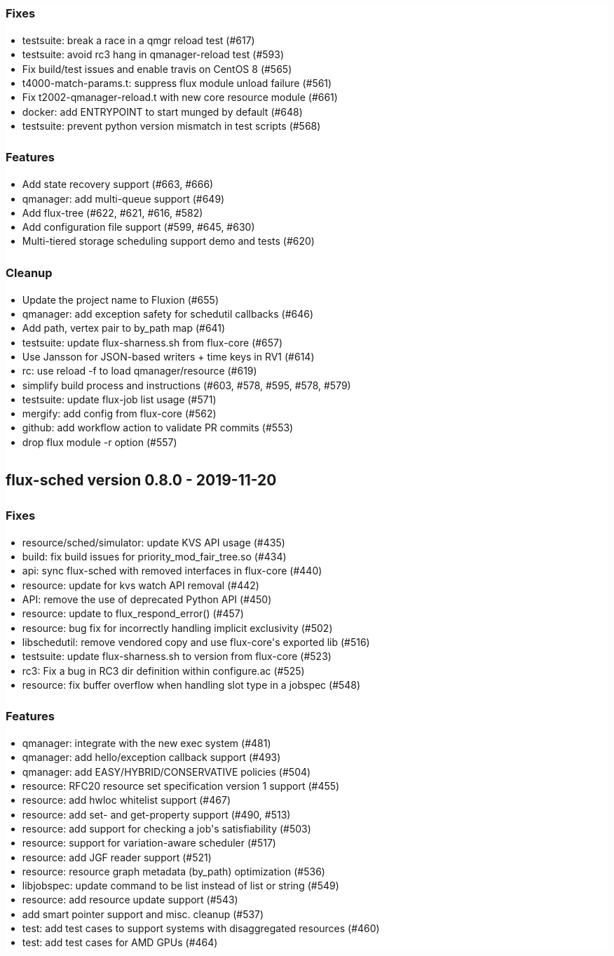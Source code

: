 ### Fixes
 * testsuite: break a race in a qmgr reload test (#617)
 * testsuite: avoid rc3 hang in qmanager-reload test (#593)
 * Fix build/test issues and enable travis on CentOS 8 (#565)
 * t4000-match-params.t: suppress flux module unload failure (#561)
 * Fix t2002-qmanager-reload.t with new core resource module (#661)
 * docker: add ENTRYPOINT to start munged by default (#648)
 * testsuite: prevent python version mismatch in test scripts (#568)

### Features
 * Add state recovery support (#663, #666)
 * qmanager: add multi-queue support (#649)
 * Add flux-tree (#622, #621, #616, #582)
 * Add configuration file support (#599, #645, #630)
 * Multi-tiered storage scheduling support demo and tests (#620)

### Cleanup
 * Update the project name to Fluxion (#655)
 * qmanager: add exception safety for schedutil callbacks (#646)
 * Add path, vertex pair to by_path map (#641)
 * testsuite: update flux-sharness.sh from flux-core (#657)
 * Use Jansson for JSON-based writers + time keys in RV1 (#614)
 * rc: use reload -f to load qmanager/resource (#619)
 * simplify build process and instructions (#603, #578, #595, #578, #579)
 * testsuite: update flux-job list usage (#571)
 * mergify: add config from flux-core (#562)
 * github: add workflow action to validate PR commits (#553)
 * drop flux module -r option (#557)

flux-sched version 0.8.0 - 2019-11-20
-------------------------------------

### Fixes
 * resource/sched/simulator: update KVS API usage (#435)
 * build: fix build issues for priority_mod_fair_tree.so (#434)
 * api: sync flux-sched with removed interfaces in flux-core (#440)
 * resource: update for kvs watch API removal (#442)
 * API: remove the use of deprecated Python API (#450)
 * resource: update to flux_respond_error() (#457)
 * resource: bug fix for incorrectly handling implicit exclusivity (#502)
 * libschedutil: remove vendored copy and use flux-core's exported lib (#516)
 * testsuite: update flux-sharness.sh to version from flux-core (#523)
 * rc3: Fix a bug in RC3 dir definition within configure.ac (#525)
 * resource: fix buffer overflow when handling slot type in a jobspec (#548)

### Features
 * qmanager: integrate with the new exec system (#481)
 * qmanager: add hello/exception callback support (#493)
 * qmanager: add EASY/HYBRID/CONSERVATIVE policies (#504)
 * resource: RFC20 resource set specification version 1 support (#455)
 * resource: add hwloc whitelist support (#467)
 * resource: add set- and get-property support (#490, #513)
 * resource: add support for checking a job's satisfiability (#503)
 * resource: support for variation-aware scheduler (#517)
 * resource: add JGF reader support (#521)
 * resource: resource graph metadata (by_path) optimization (#536)
 * libjobspec: update command to be list instead of list or string (#549)
 * resource: add resource update support (#543)
 * add smart pointer support and misc. cleanup (#537)
 * test: add test cases to support systems with disaggregated resources (#460)
 * test: add test cases for AMD GPUs (#464)
